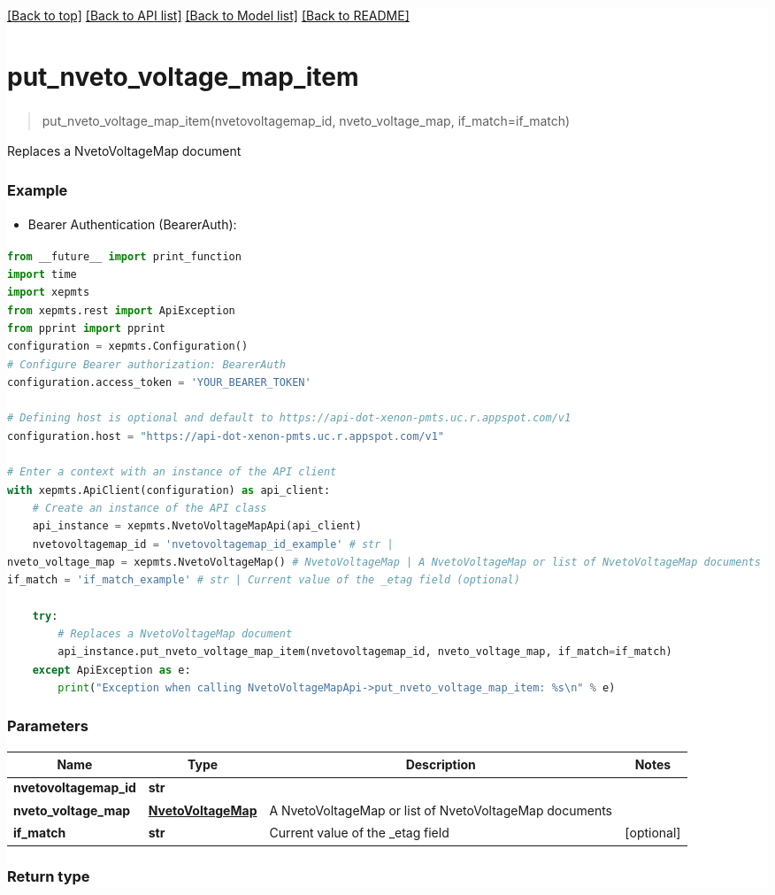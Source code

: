 [[Back to top]](#) [[Back to API list]](../README.md#documentation-for-api-endpoints) [[Back to Model list]](../README.md#documentation-for-models) [[Back to README]](../README.md)

# **put_nveto_voltage_map_item**
> put_nveto_voltage_map_item(nvetovoltagemap_id, nveto_voltage_map, if_match=if_match)

Replaces a NvetoVoltageMap document

### Example

* Bearer Authentication (BearerAuth):
```python
from __future__ import print_function
import time
import xepmts
from xepmts.rest import ApiException
from pprint import pprint
configuration = xepmts.Configuration()
# Configure Bearer authorization: BearerAuth
configuration.access_token = 'YOUR_BEARER_TOKEN'

# Defining host is optional and default to https://api-dot-xenon-pmts.uc.r.appspot.com/v1
configuration.host = "https://api-dot-xenon-pmts.uc.r.appspot.com/v1"

# Enter a context with an instance of the API client
with xepmts.ApiClient(configuration) as api_client:
    # Create an instance of the API class
    api_instance = xepmts.NvetoVoltageMapApi(api_client)
    nvetovoltagemap_id = 'nvetovoltagemap_id_example' # str | 
nveto_voltage_map = xepmts.NvetoVoltageMap() # NvetoVoltageMap | A NvetoVoltageMap or list of NvetoVoltageMap documents
if_match = 'if_match_example' # str | Current value of the _etag field (optional)

    try:
        # Replaces a NvetoVoltageMap document
        api_instance.put_nveto_voltage_map_item(nvetovoltagemap_id, nveto_voltage_map, if_match=if_match)
    except ApiException as e:
        print("Exception when calling NvetoVoltageMapApi->put_nveto_voltage_map_item: %s\n" % e)
```

### Parameters

Name | Type | Description  | Notes
------------- | ------------- | ------------- | -------------
 **nvetovoltagemap_id** | **str**|  | 
 **nveto_voltage_map** | [**NvetoVoltageMap**](NvetoVoltageMap.md)| A NvetoVoltageMap or list of NvetoVoltageMap documents | 
 **if_match** | **str**| Current value of the _etag field | [optional] 

### Return type
